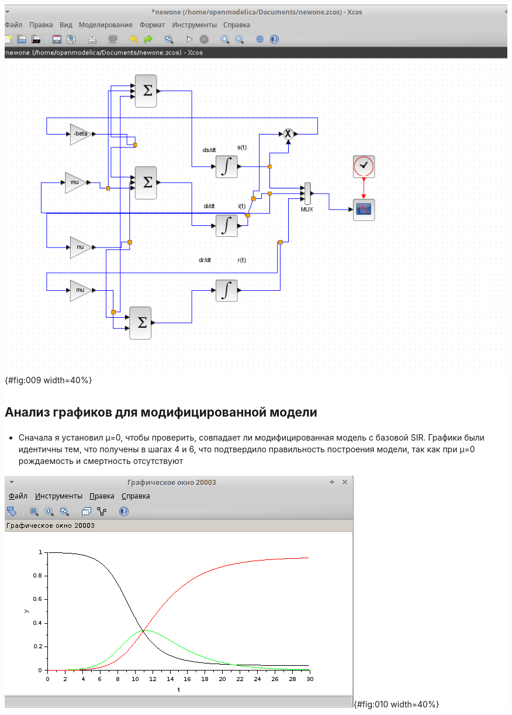 ![Построение модифицированной модели в Xcos](image/9.png){#fig:009 width=40%}


## Анализ графиков для модифицированной модели

- Сначала я установил μ=0, чтобы проверить, совпадает ли модифицированная модель с базовой SIR. Графики были идентичны тем, что получены в шагах 4 и 6, что подтвердило правильность построения модели, так как при μ=0 рождаемость и смертность отсутствуют 

![Анализ графиков для модифицированной модели](image/10.png){#fig:010 width=40%}
